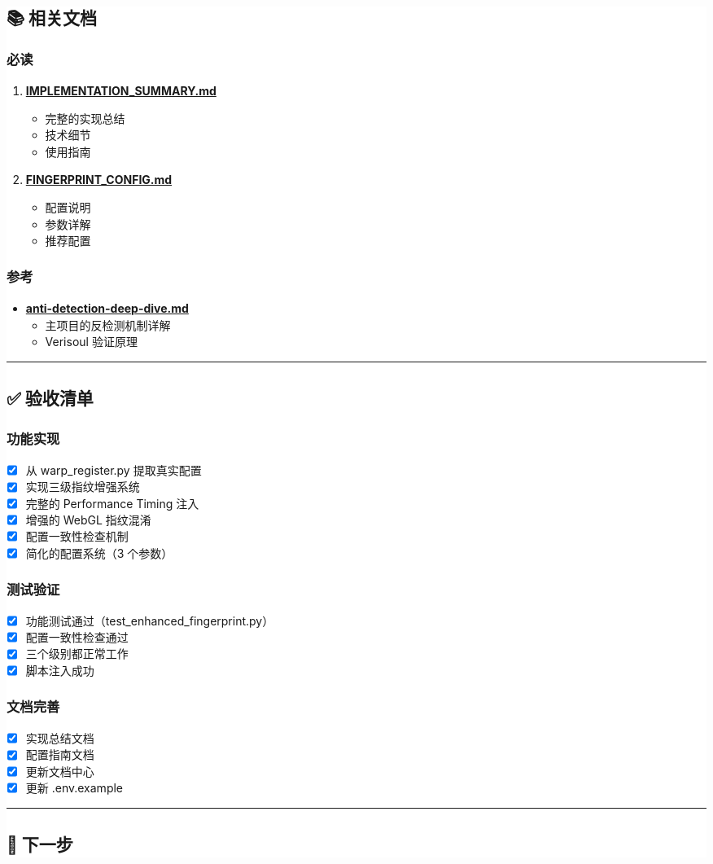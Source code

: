 
## 📚 相关文档

### 必读

1. **[IMPLEMENTATION_SUMMARY.md](./docs/IMPLEMENTATION_SUMMARY.md)**
   - 完整的实现总结
   - 技术细节
   - 使用指南

2. **[FINGERPRINT_CONFIG.md](./docs/FINGERPRINT_CONFIG.md)**
   - 配置说明
   - 参数详解
   - 推荐配置

### 参考

- **[anti-detection-deep-dive.md](../.kiro/steering/anti-detection-deep-dive.md)**
  - 主项目的反检测机制详解
  - Verisoul 验证原理

---

## ✅ 验收清单

### 功能实现

- [x] 从 warp_register.py 提取真实配置
- [x] 实现三级指纹增强系统
- [x] 完整的 Performance Timing 注入
- [x] 增强的 WebGL 指纹混淆
- [x] 配置一致性检查机制
- [x] 简化的配置系统（3 个参数）

### 测试验证

- [x] 功能测试通过（test_enhanced_fingerprint.py）
- [x] 配置一致性检查通过
- [x] 三个级别都正常工作
- [x] 脚本注入成功

### 文档完善

- [x] 实现总结文档
- [x] 配置指南文档
- [x] 更新文档中心
- [x] 更新 .env.example

---

## 🎯 下一步
